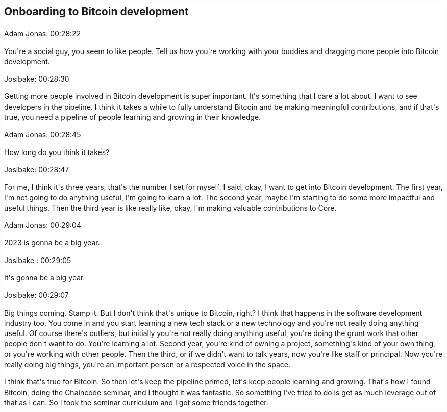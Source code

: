 ## Onboarding to Bitcoin development

Adam Jonas: 00:28:22

You're a social guy, you seem to like people.
Tell us how you're working with your buddies and dragging more people into Bitcoin development.

Josibake: 00:28:30

Getting more people involved in Bitcoin development is super important.
It's something that I care a lot about.
I want to see developers in the pipeline.
I think it takes a while to fully understand Bitcoin and be making meaningful contributions, and if that's true, you need a pipeline of people learning and growing in their knowledge.

Adam Jonas: 00:28:45

How long do you think it takes?

Josibake: 00:28:47

For me, I think it's three years, that's the number I set for myself.
I said, okay, I want to get into Bitcoin development.
The first year, I'm not going to do anything useful, I'm going to learn a lot.
The second year, maybe I'm starting to do some more impactful and useful things.
Then the third year is like really like, okay, I'm making valuable contributions to Core.

Adam Jonas: 00:29:04

2023 is gonna be a big year.

Josibake : 00:29:05

It's gonna be a big year.

Josibake: 00:29:07

Big things coming.
Stamp it.
But I don't think that's unique to Bitcoin, right?
I think that happens in the software development industry too.
You come in and you start learning a new tech stack or a new technology and you're not really doing anything useful.
Of course there's outliers, but initially you're not really doing anything useful, you're doing the grunt work that other people don't want to do.
You're learning a lot.
Second year, you're kind of owning a project, something's kind of your own thing, or you're working with other people.
Then the third, or if we didn't want to talk years, now you're like staff or principal.
Now you're really doing big things, you're an important person or a respected voice in the space.

I think that's true for Bitcoin.
So then let's keep the pipeline primed, let's keep people learning and growing.
That's how I found Bitcoin, doing the Chaincode seminar, and I thought it was fantastic.
So something I've tried to do is get as much leverage out of that as I can.
So I took the seminar curriculum and I got some friends together.
